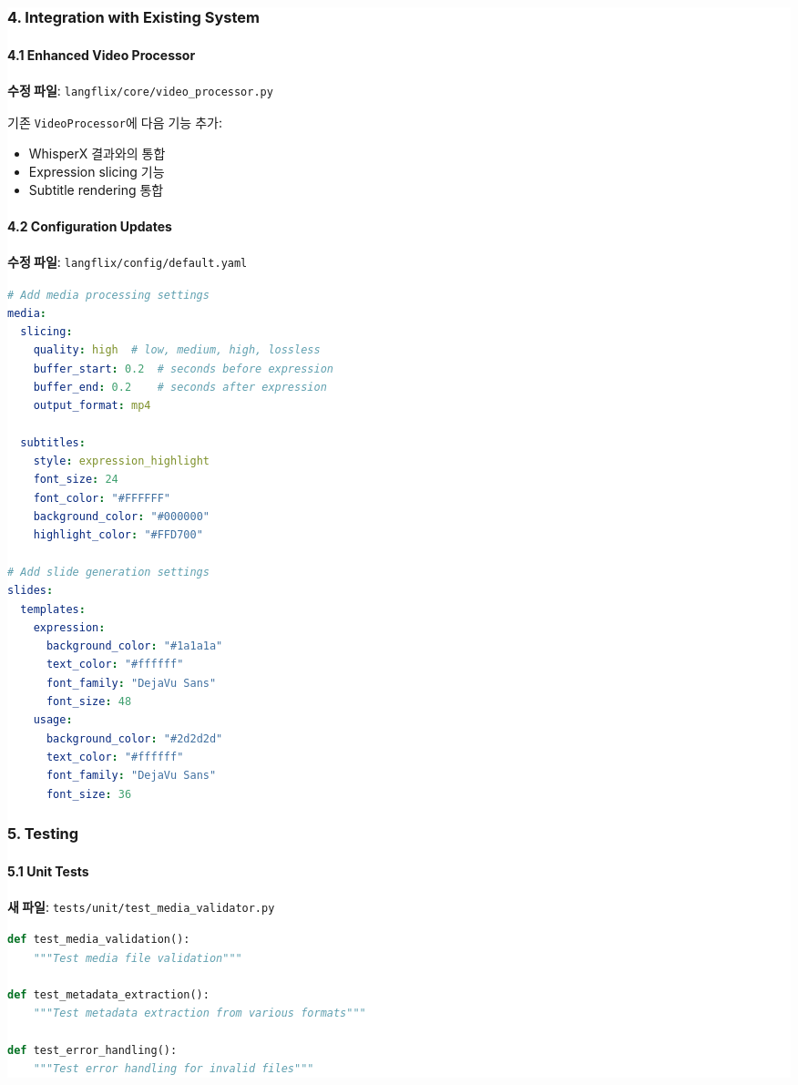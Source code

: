 ### 4. Integration with Existing System

#### 4.1 Enhanced Video Processor

**수정 파일**: `langflix/core/video_processor.py`

기존 `VideoProcessor`에 다음 기능 추가:
- WhisperX 결과와의 통합
- Expression slicing 기능
- Subtitle rendering 통합

#### 4.2 Configuration Updates

**수정 파일**: `langflix/config/default.yaml`

```yaml
# Add media processing settings
media:
  slicing:
    quality: high  # low, medium, high, lossless
    buffer_start: 0.2  # seconds before expression
    buffer_end: 0.2    # seconds after expression
    output_format: mp4
  
  subtitles:
    style: expression_highlight
    font_size: 24
    font_color: "#FFFFFF"
    background_color: "#000000"
    highlight_color: "#FFD700"

# Add slide generation settings
slides:
  templates:
    expression:
      background_color: "#1a1a1a"
      text_color: "#ffffff"
      font_family: "DejaVu Sans"
      font_size: 48
    usage:
      background_color: "#2d2d2d"
      text_color: "#ffffff"
      font_family: "DejaVu Sans"
      font_size: 36
```

### 5. Testing

#### 5.1 Unit Tests

**새 파일**: `tests/unit/test_media_validator.py`
```python
def test_media_validation():
    """Test media file validation"""
    
def test_metadata_extraction():
    """Test metadata extraction from various formats"""
    
def test_error_handling():
    """Test error handling for invalid files"""
```
